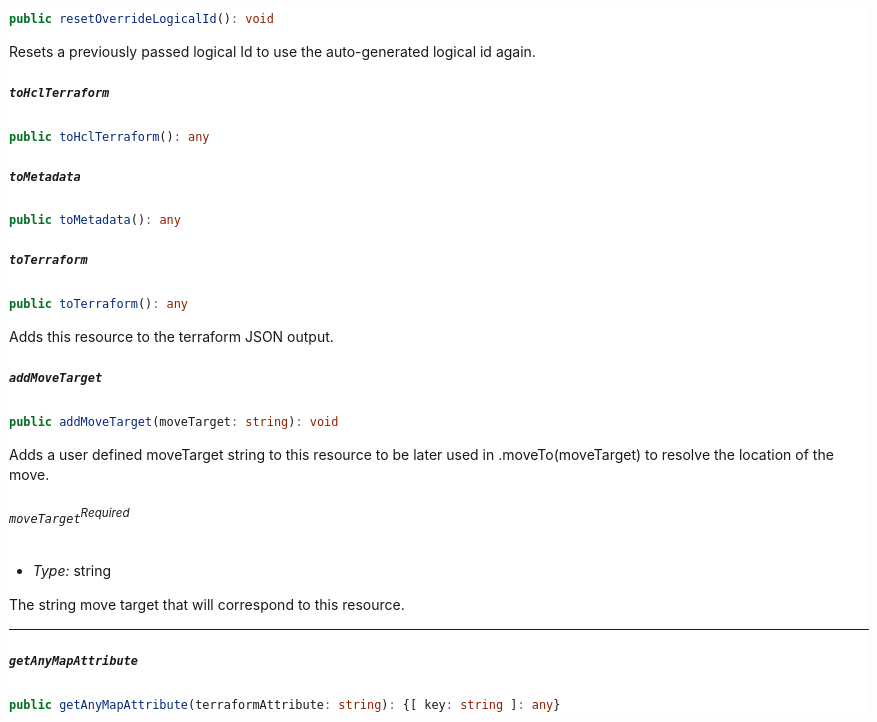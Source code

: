 ```typescript
public resetOverrideLogicalId(): void
```

Resets a previously passed logical Id to use the auto-generated logical id again.

##### `toHclTerraform` <a name="toHclTerraform" id="@cdktf/provider-tfe.organizationRunTaskGlobalSettings.OrganizationRunTaskGlobalSettings.toHclTerraform"></a>

```typescript
public toHclTerraform(): any
```

##### `toMetadata` <a name="toMetadata" id="@cdktf/provider-tfe.organizationRunTaskGlobalSettings.OrganizationRunTaskGlobalSettings.toMetadata"></a>

```typescript
public toMetadata(): any
```

##### `toTerraform` <a name="toTerraform" id="@cdktf/provider-tfe.organizationRunTaskGlobalSettings.OrganizationRunTaskGlobalSettings.toTerraform"></a>

```typescript
public toTerraform(): any
```

Adds this resource to the terraform JSON output.

##### `addMoveTarget` <a name="addMoveTarget" id="@cdktf/provider-tfe.organizationRunTaskGlobalSettings.OrganizationRunTaskGlobalSettings.addMoveTarget"></a>

```typescript
public addMoveTarget(moveTarget: string): void
```

Adds a user defined moveTarget string to this resource to be later used in .moveTo(moveTarget) to resolve the location of the move.

###### `moveTarget`<sup>Required</sup> <a name="moveTarget" id="@cdktf/provider-tfe.organizationRunTaskGlobalSettings.OrganizationRunTaskGlobalSettings.addMoveTarget.parameter.moveTarget"></a>

- *Type:* string

The string move target that will correspond to this resource.

---

##### `getAnyMapAttribute` <a name="getAnyMapAttribute" id="@cdktf/provider-tfe.organizationRunTaskGlobalSettings.OrganizationRunTaskGlobalSettings.getAnyMapAttribute"></a>

```typescript
public getAnyMapAttribute(terraformAttribute: string): {[ key: string ]: any}
```
